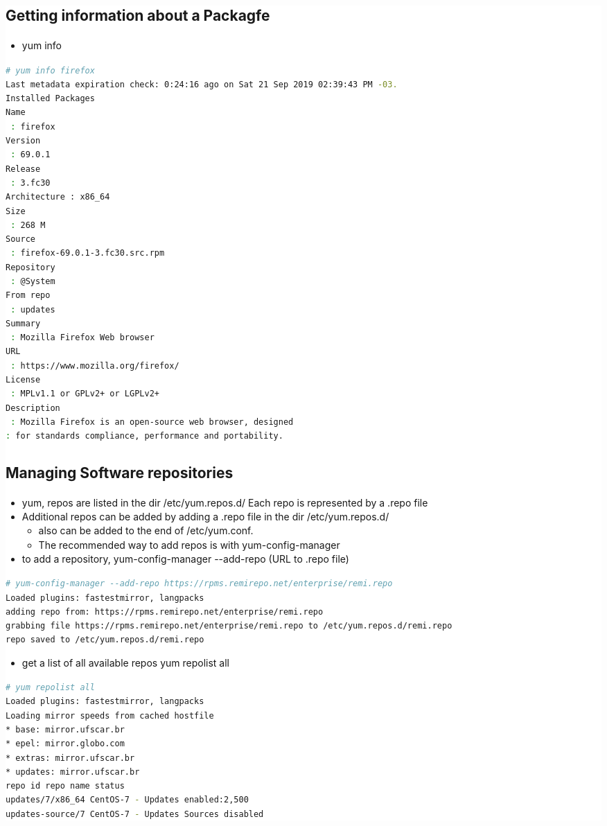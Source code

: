 ## Getting information about a Packagfe
- yum info
```bash
# yum info firefox
Last metadata expiration check: 0:24:16 ago on Sat 21 Sep 2019 02:39:43 PM -03.
Installed Packages
Name
 : firefox
Version
 : 69.0.1
Release
 : 3.fc30
Architecture : x86_64
Size
 : 268 M
Source
 : firefox-69.0.1-3.fc30.src.rpm
Repository
 : @System
From repo
 : updates
Summary
 : Mozilla Firefox Web browser
URL
 : https://www.mozilla.org/firefox/
License
 : MPLv1.1 or GPLv2+ or LGPLv2+
Description
 : Mozilla Firefox is an open-source web browser, designed
: for standards compliance, performance and portability.
```

## Managing Software repositories
- yum, repos are listed in the dir /etc/yum.repos.d/  Each repo is represented by a .repo file
- Additional repos can be added by adding  a .repo file in the dir /etc/yum.repos.d/
	- also can be added to the end of /etc/yum.conf.
	- The recommended way to add repos is with yum-config-manager
- to add a repository, yum-config-manager --add-repo (URL to .repo file)
```bash
# yum-config-manager --add-repo https://rpms.remirepo.net/enterprise/remi.repo
Loaded plugins: fastestmirror, langpacks
adding repo from: https://rpms.remirepo.net/enterprise/remi.repo
grabbing file https://rpms.remirepo.net/enterprise/remi.repo to /etc/yum.repos.d/remi.repo
repo saved to /etc/yum.repos.d/remi.repo
```

- get a list of all available repos yum repolist all
```bash
# yum repolist all
Loaded plugins: fastestmirror, langpacks
Loading mirror speeds from cached hostfile
* base: mirror.ufscar.br
* epel: mirror.globo.com
* extras: mirror.ufscar.br
* updates: mirror.ufscar.br
repo id	repo name status
updates/7/x86_64 CentOS-7 - Updates enabled:2,500
updates-source/7 CentOS-7 - Updates Sources disabled
```
